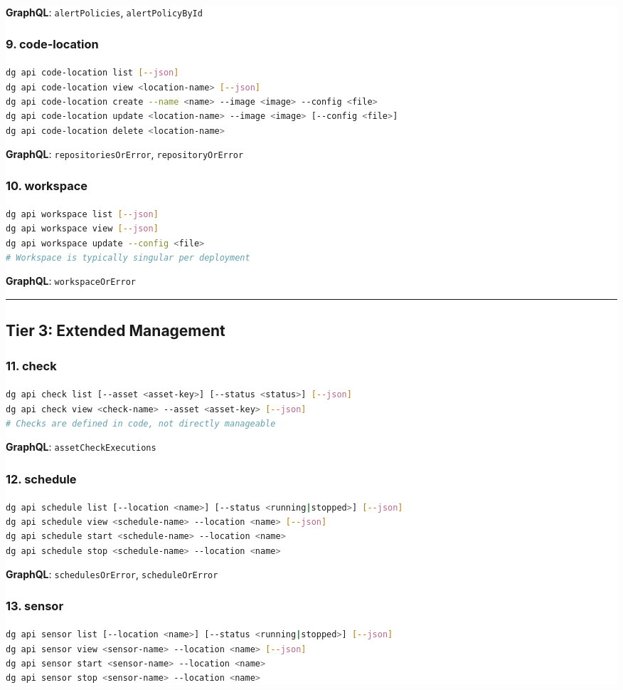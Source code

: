 **GraphQL**: `alertPolicies`, `alertPolicyById`

### 9. **code-location**

```bash
dg api code-location list [--json]
dg api code-location view <location-name> [--json]
dg api code-location create --name <name> --image <image> --config <file>
dg api code-location update <location-name> --image <image> [--config <file>]
dg api code-location delete <location-name>
```

**GraphQL**: `repositoriesOrError`, `repositoryOrError`

### 10. **workspace**

```bash
dg api workspace list [--json]
dg api workspace view [--json]
dg api workspace update --config <file>
# Workspace is typically singular per deployment
```

**GraphQL**: `workspaceOrError`

---

## **Tier 3: Extended Management**

### 11. **check**

```bash
dg api check list [--asset <asset-key>] [--status <status>] [--json]
dg api check view <check-name> --asset <asset-key> [--json]
# Checks are defined in code, not directly manageable
```

**GraphQL**: `assetCheckExecutions`

### 12. **schedule**

```bash
dg api schedule list [--location <name>] [--status <running|stopped>] [--json]
dg api schedule view <schedule-name> --location <name> [--json]
dg api schedule start <schedule-name> --location <name>
dg api schedule stop <schedule-name> --location <name>
```

**GraphQL**: `schedulesOrError`, `scheduleOrError`

### 13. **sensor**

```bash
dg api sensor list [--location <name>] [--status <running|stopped>] [--json]
dg api sensor view <sensor-name> --location <name> [--json]
dg api sensor start <sensor-name> --location <name>
dg api sensor stop <sensor-name> --location <name>
```
